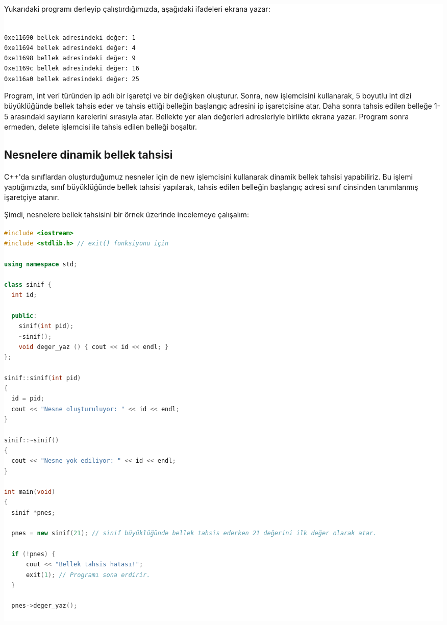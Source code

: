 Yukarıdaki programı derleyip çalıştırdığımızda, aşağıdaki ifadeleri ekrana yazar:

```

0xe11690 bellek adresindeki değer: 1
0xe11694 bellek adresindeki değer: 4
0xe11698 bellek adresindeki değer: 9
0xe1169c bellek adresindeki değer: 16
0xe116a0 bellek adresindeki değer: 25

```

Program, int veri türünden ip adlı bir işaretçi ve bir değişken oluşturur. Sonra, new işlemcisini kullanarak, 5 boyutlu int dizi büyüklüğünde bellek tahsis eder ve tahsis ettiği belleğin başlangıç adresini ip işaretçisine atar. Daha sonra tahsis edilen belleğe 1-5 arasındaki sayıların karelerini sırasıyla atar. Bellekte yer alan değerleri adresleriyle birlikte ekrana yazar. Program sonra ermeden, delete işlemcisi ile tahsis edilen belleği boşaltır.

## Nesnelere dinamik bellek tahsisi

C++'da sınıflardan oluşturduğumuz nesneler için de new işlemcisini kullanarak dinamik bellek tahsisi yapabiliriz. Bu işlemi yaptığımızda, sınıf büyüklüğünde bellek tahsisi yapılarak, tahsis edilen belleğin başlangıç adresi sınıf cinsinden tanımlanmış işaretçiye atanır.

Şimdi, nesnelere bellek tahsisini bir örnek üzerinde incelemeye çalışalım:

```c++
#include <iostream>
#include <stdlib.h> // exit() fonksiyonu için

using namespace std;

class sinif {
  int id; 

  public:
    sinif(int pid);
    ~sinif();  
    void deger_yaz () { cout << id << endl; }
};

sinif::sinif(int pid)
{
  id = pid;
  cout << "Nesne oluşturuluyor: " << id << endl; 
}

sinif::~sinif()
{
  cout << "Nesne yok ediliyor: " << id << endl; 
}

int main(void)
{
  sinif *pnes;

  pnes = new sinif(21); // sinif büyüklüğünde bellek tahsis ederken 21 değerini ilk değer olarak atar.

  if (!pnes) {
      cout << "Bellek tahsis hatası!";   
      exit(1); // Programı sona erdirir.
  }	
	
  pnes->deger_yaz();
  
```